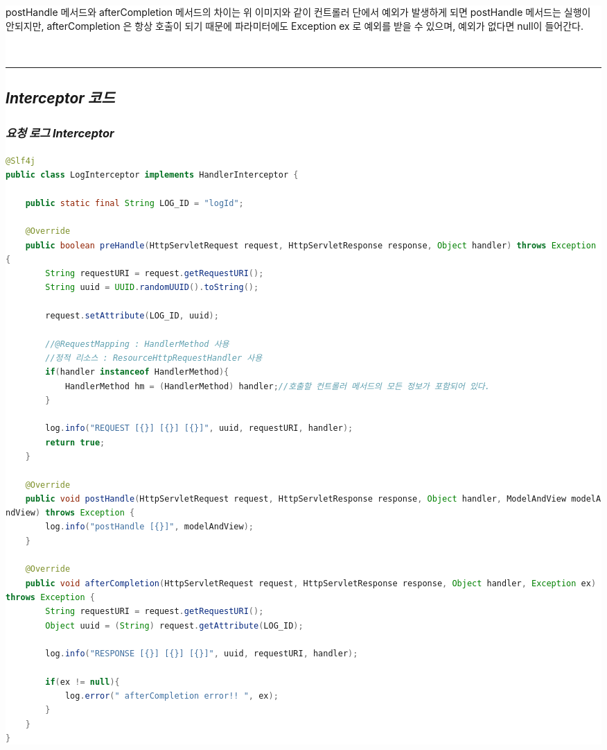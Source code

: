 postHandle 메서드와 afterCompletion 메서드의 차이는 위 이미지와 같이 컨트롤러 단에서 예외가 발생하게 되면 postHandle 메서드는 실행이 안되지만, afterCompletion 은 항상 호출이 되기 때문에 파라미터에도 Exception ex 로 예외를 받을 수 있으며, 예외가 없다면 null이 들어간다.

  </br>

---

## **_Interceptor 코드_**

### **_요청 로그 Interceptor_**

```java
@Slf4j
public class LogInterceptor implements HandlerInterceptor {

    public static final String LOG_ID = "logId";

    @Override
    public boolean preHandle(HttpServletRequest request, HttpServletResponse response, Object handler) throws Exception {
        String requestURI = request.getRequestURI();
        String uuid = UUID.randomUUID().toString();

        request.setAttribute(LOG_ID, uuid);

        //@RequestMapping : HandlerMethod 사용
        //정적 리소스 : ResourceHttpRequestHandler 사용
        if(handler instanceof HandlerMethod){
            HandlerMethod hm = (HandlerMethod) handler;//호출할 컨트롤러 메서드의 모든 정보가 포함되어 있다.
        }

        log.info("REQUEST [{}] [{}] [{}]", uuid, requestURI, handler);
        return true;
    }

    @Override
    public void postHandle(HttpServletRequest request, HttpServletResponse response, Object handler, ModelAndView modelAndView) throws Exception {
        log.info("postHandle [{}]", modelAndView);
    }

    @Override
    public void afterCompletion(HttpServletRequest request, HttpServletResponse response, Object handler, Exception ex) throws Exception {
        String requestURI = request.getRequestURI();
        Object uuid = (String) request.getAttribute(LOG_ID);

        log.info("RESPONSE [{}] [{}] [{}]", uuid, requestURI, handler);

        if(ex != null){
            log.error(" afterCompletion error!! ", ex);
        }
    }
}
```
